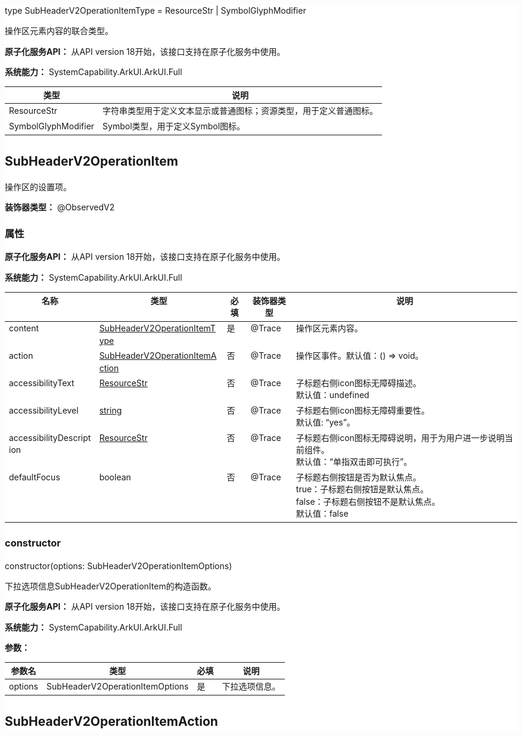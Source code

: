 type SubHeaderV2OperationItemType = ResourceStr | SymbolGlyphModifier

操作区元素内容的联合类型。

**原子化服务API：** 从API version 18开始，该接口支持在原子化服务中使用。

**系统能力：** SystemCapability.ArkUI.ArkUI.Full

| 类型                        | 说明                                |
| ----------------------------- |-----------------------------------|
| ResourceStr                 | 字符串类型用于定义文本显示或普通图标；资源类型，用于定义普通图标。 |
| SymbolGlyphModifier | Symbol类型，用于定义Symbol图标。            |

## SubHeaderV2OperationItem

操作区的设置项。

**装饰器类型：** @ObservedV2

### 属性

**原子化服务API：** 从API version 18开始，该接口支持在原子化服务中使用。

**系统能力：** SystemCapability.ArkUI.ArkUI.Full

| 名称 | 类型 | 必填 | 装饰器类型 | 说明                                                  |
| -------- | -------- | -------- | -------- |-----------------------------------------------------|
| content |  [SubHeaderV2OperationItemType](#subheaderv2operationitemtype)  | 是 | @Trace | 操作区元素内容。                                            |
| action | [SubHeaderV2OperationItemAction](#subheaderv2operationitemaction)| 否 | @Trace | 操作区事件。默认值：() => void。                                |
| accessibilityText |[ResourceStr](ts-types.md#resourcestr) | 否 |@Trace | 子标题右侧icon图标无障碍描述。 <br />默认值：undefined                     |
| accessibilityLevel |[string](ts-types.md#resourcestr) | 否 |@Trace | 子标题右侧icon图标无障碍重要性。<br>默认值: “yes”。                   | 
| accessibilityDescription|[ResourceStr](ts-types.md#resourcestr) | 否 |@Trace | 子标题右侧icon图标无障碍说明，用于为用户进一步说明当前组件。<br>默认值：“单指双击即可执行”。 |
| defaultFocus | boolean | 否 | @Trace |子标题右侧按钮是否为默认焦点。<br/>true：子标题右侧按钮是默认焦点。<br/>false：子标题右侧按钮不是默认焦点。<br />默认值：false                                                                                                                                            |

### constructor

constructor(options: SubHeaderV2OperationItemOptions)

下拉选项信息SubHeaderV2OperationItem的构造函数。

**原子化服务API：** 从API version 18开始，该接口支持在原子化服务中使用。

**系统能力：** SystemCapability.ArkUI.ArkUI.Full

**参数：**

| 参数名    | 类型             | 必填 | 说明             |
| --------- | -------------------- | ------ | ------------------ |
| options | SubHeaderV2OperationItemOptions| 是   | 下拉选项信息。 |

## SubHeaderV2OperationItemAction
